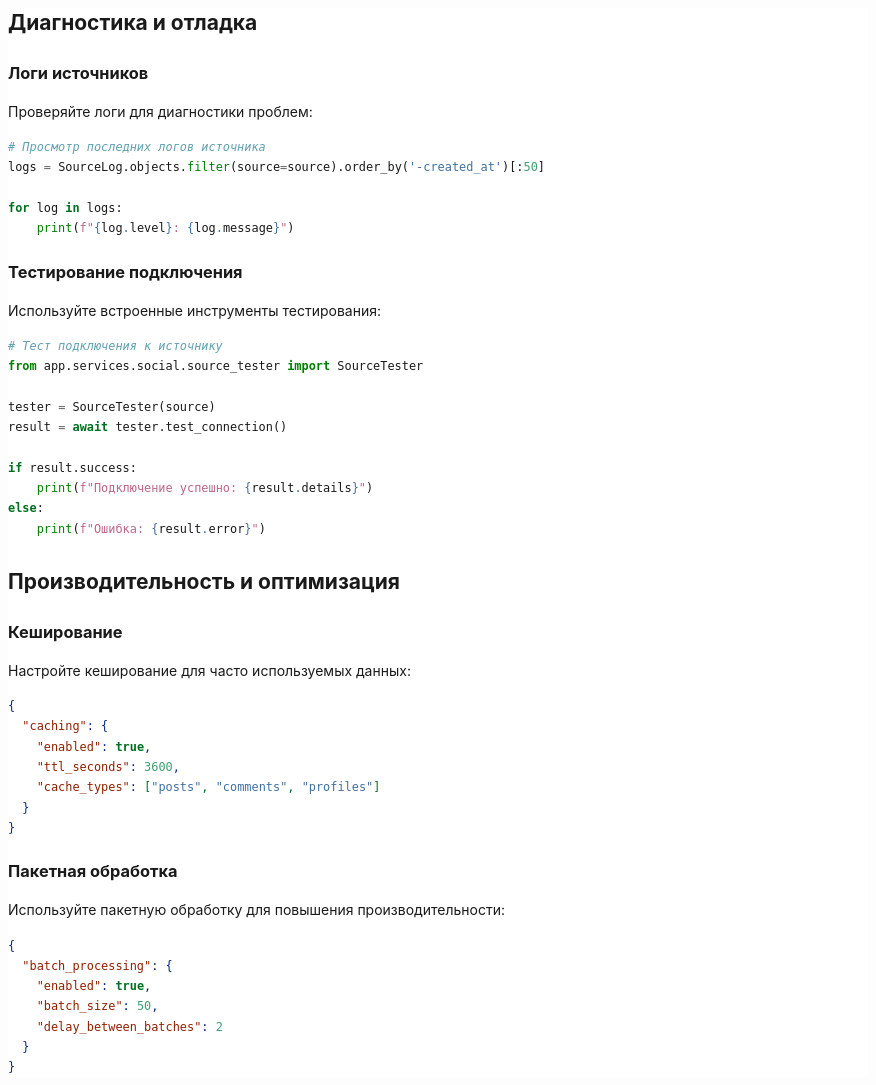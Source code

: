 ## Диагностика и отладка

### Логи источников

Проверяйте логи для диагностики проблем:
```python
# Просмотр последних логов источника
logs = SourceLog.objects.filter(source=source).order_by('-created_at')[:50]

for log in logs:
    print(f"{log.level}: {log.message}")
```

### Тестирование подключения

Используйте встроенные инструменты тестирования:
```python
# Тест подключения к источнику
from app.services.social.source_tester import SourceTester

tester = SourceTester(source)
result = await tester.test_connection()

if result.success:
    print(f"Подключение успешно: {result.details}")
else:
    print(f"Ошибка: {result.error}")
```

## Производительность и оптимизация

### Кеширование

Настройте кеширование для часто используемых данных:
```json
{
  "caching": {
    "enabled": true,
    "ttl_seconds": 3600,
    "cache_types": ["posts", "comments", "profiles"]
  }
}
```

### Пакетная обработка

Используйте пакетную обработку для повышения производительности:
```json
{
  "batch_processing": {
    "enabled": true,
    "batch_size": 50,
    "delay_between_batches": 2
  }
}
```
